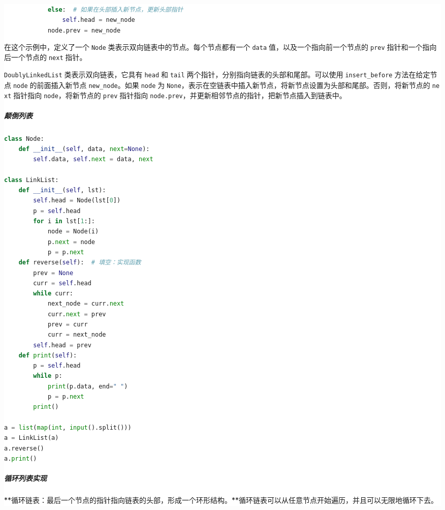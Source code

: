 ```python
            else:  # 如果在头部插入新节点，更新头部指针
                self.head = new_node
            node.prev = new_node
```

在这个示例中，定义了一个 `Node` 类表示双向链表中的节点。每个节点都有一个 `data` 值，以及一个指向前一个节点的 `prev` 指针和一个指向后一个节点的 `next` 指针。

`DoublyLinkedList` 类表示双向链表，它具有 `head` 和 `tail` 两个指针，分别指向链表的头部和尾部。可以使用 `insert_before` 方法在给定节点 `node` 的前面插入新节点 `new_node`。如果 `node` 为 `None`，表示在空链表中插入新节点，将新节点设置为头部和尾部。否则，将新节点的 `next` 指针指向 `node`，将新节点的 `prev` 指针指向 `node.prev`，并更新相邻节点的指针，把新节点插入到链表中。



##### 颠倒列表

```python
class Node:
    def __init__(self, data, next=None):
        self.data, self.next = data, next

class LinkList:
    def __init__(self, lst):
        self.head = Node(lst[0])
        p = self.head
        for i in lst[1:]:
            node = Node(i)
            p.next = node
            p = p.next
    def reverse(self):  # 填空：实现函数
        prev = None
        curr = self.head
        while curr:
            next_node = curr.next
            curr.next = prev
            prev = curr
            curr = next_node
        self.head = prev
    def print(self):
        p = self.head
        while p:
            print(p.data, end=" ")
            p = p.next
        print()

a = list(map(int, input().split()))
a = LinkList(a)
a.reverse()
a.print()
```



##### 循环列表实现

**循环链表：最后一个节点的指针指向链表的头部，形成一个环形结构。**循环链表可以从任意节点开始遍历，并且可以无限地循环下去。
